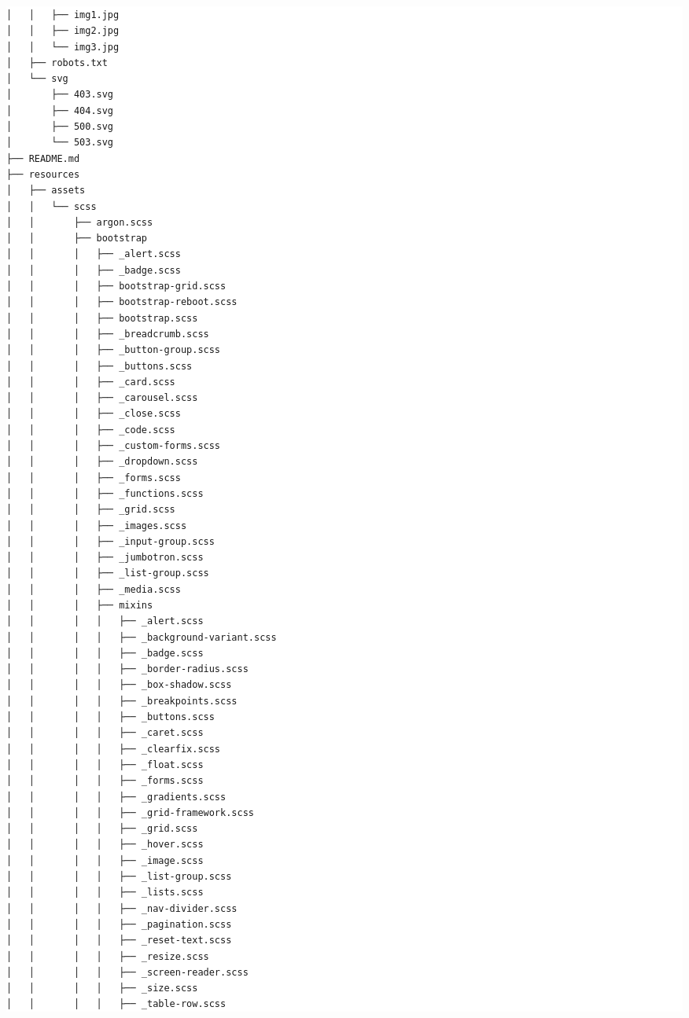 ```
│   │   ├── img1.jpg
│   │   ├── img2.jpg
│   │   └── img3.jpg
│   ├── robots.txt
│   └── svg
│       ├── 403.svg
│       ├── 404.svg
│       ├── 500.svg
│       └── 503.svg
├── README.md
├── resources
│   ├── assets
│   │   └── scss
│   │       ├── argon.scss
│   │       ├── bootstrap
│   │       │   ├── _alert.scss
│   │       │   ├── _badge.scss
│   │       │   ├── bootstrap-grid.scss
│   │       │   ├── bootstrap-reboot.scss
│   │       │   ├── bootstrap.scss
│   │       │   ├── _breadcrumb.scss
│   │       │   ├── _button-group.scss
│   │       │   ├── _buttons.scss
│   │       │   ├── _card.scss
│   │       │   ├── _carousel.scss
│   │       │   ├── _close.scss
│   │       │   ├── _code.scss
│   │       │   ├── _custom-forms.scss
│   │       │   ├── _dropdown.scss
│   │       │   ├── _forms.scss
│   │       │   ├── _functions.scss
│   │       │   ├── _grid.scss
│   │       │   ├── _images.scss
│   │       │   ├── _input-group.scss
│   │       │   ├── _jumbotron.scss
│   │       │   ├── _list-group.scss
│   │       │   ├── _media.scss
│   │       │   ├── mixins
│   │       │   │   ├── _alert.scss
│   │       │   │   ├── _background-variant.scss
│   │       │   │   ├── _badge.scss
│   │       │   │   ├── _border-radius.scss
│   │       │   │   ├── _box-shadow.scss
│   │       │   │   ├── _breakpoints.scss
│   │       │   │   ├── _buttons.scss
│   │       │   │   ├── _caret.scss
│   │       │   │   ├── _clearfix.scss
│   │       │   │   ├── _float.scss
│   │       │   │   ├── _forms.scss
│   │       │   │   ├── _gradients.scss
│   │       │   │   ├── _grid-framework.scss
│   │       │   │   ├── _grid.scss
│   │       │   │   ├── _hover.scss
│   │       │   │   ├── _image.scss
│   │       │   │   ├── _list-group.scss
│   │       │   │   ├── _lists.scss
│   │       │   │   ├── _nav-divider.scss
│   │       │   │   ├── _pagination.scss
│   │       │   │   ├── _reset-text.scss
│   │       │   │   ├── _resize.scss
│   │       │   │   ├── _screen-reader.scss
│   │       │   │   ├── _size.scss
│   │       │   │   ├── _table-row.scss
```